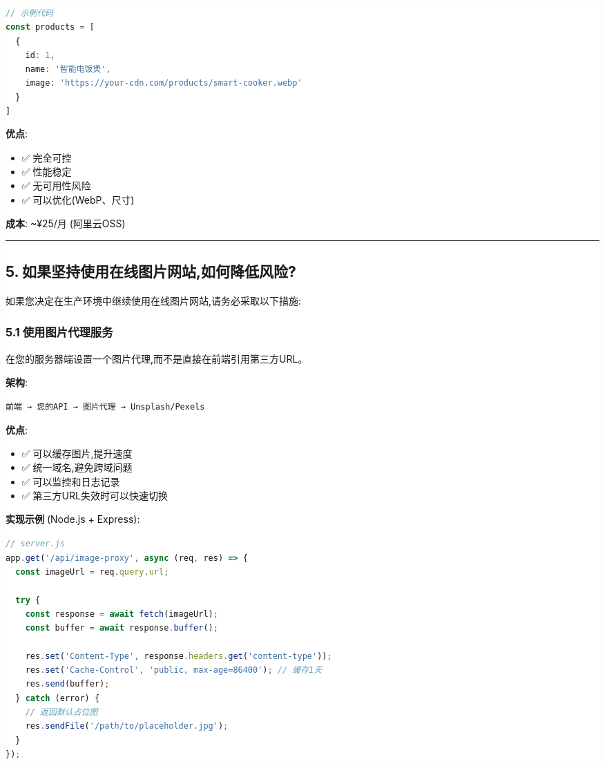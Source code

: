 ```typescript
// 示例代码
const products = [
  {
    id: 1,
    name: '智能电饭煲',
    image: 'https://your-cdn.com/products/smart-cooker.webp'
  }
]
```

**优点**:
- ✅ 完全可控
- ✅ 性能稳定
- ✅ 无可用性风险
- ✅ 可以优化(WebP、尺寸)

**成本**: ~¥25/月 (阿里云OSS)

---

## 5. 如果坚持使用在线图片网站,如何降低风险?

如果您决定在生产环境中继续使用在线图片网站,请务必采取以下措施:

### 5.1 使用图片代理服务

在您的服务器端设置一个图片代理,而不是直接在前端引用第三方URL。

**架构**:
```
前端 → 您的API → 图片代理 → Unsplash/Pexels
```

**优点**:
- ✅ 可以缓存图片,提升速度
- ✅ 统一域名,避免跨域问题
- ✅ 可以监控和日志记录
- ✅ 第三方URL失效时可以快速切换

**实现示例** (Node.js + Express):
```javascript
// server.js
app.get('/api/image-proxy', async (req, res) => {
  const imageUrl = req.query.url;
  
  try {
    const response = await fetch(imageUrl);
    const buffer = await response.buffer();
    
    res.set('Content-Type', response.headers.get('content-type'));
    res.set('Cache-Control', 'public, max-age=86400'); // 缓存1天
    res.send(buffer);
  } catch (error) {
    // 返回默认占位图
    res.sendFile('/path/to/placeholder.jpg');
  }
});
```

